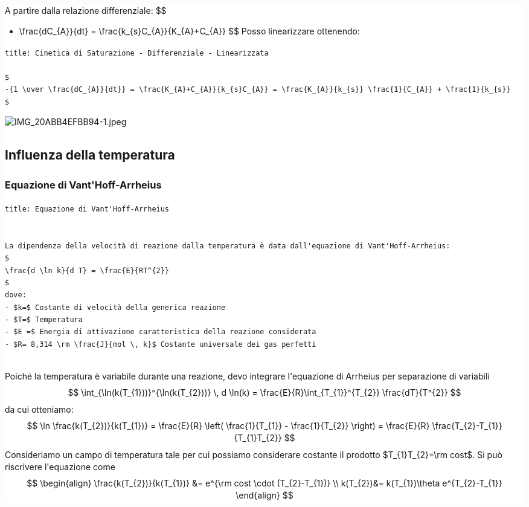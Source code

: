 A partire dalla relazione differenziale:
$$
- \frac{dC_{A}}{dt} = \frac{k_{s}C_{A}}{K_{A}+C_{A}}
$$
Posso linearizzare ottenendo:

```ad-Teo
title: Cinetica di Saturazione - Differenziale - Linearizzata

$
-{1 \over \frac{dC_{A}}{dt}} = \frac{K_{A}+C_{A}}{k_{s}C_{A}} = \frac{K_{A}}{k_{s}} \frac{1}{C_{A}} + \frac{1}{k_{s}}
$

```


![IMG_20ABB4EFBB94-1.jpeg](/img/user/Universit%C3%A0/Triennale/3%C2%B0%20Anno/1%C2%B0%20Semestre/Ingegneria%20Sanitaria%20Ambientale/Appunti/allegati/IMG_20ABB4EFBB94-1.jpeg)


## Influenza della temperatura


### Equazione di Vant'Hoff-Arrheius

```ad-Teo
title: Equazione di Vant'Hoff-Arrheius


La dipendenza della velocità di reazione dalla temperatura è data dall'equazione di Vant'Hoff-Arrheius:
$
\frac{d \ln k}{d T} = \frac{E}{RT^{2}}
$
dove:
- $k=$ Costante di velocità della generica reazione
- $T=$ Temperatura
- $E =$ Energia di attivazione caratteristica della reazione considerata
- $R= 8,314 \rm \frac{J}{mol \, k}$ Costante universale dei gas perfetti


```

Poiché la temperatura è variabile durante una reazione, devo integrare l'equazione di Arrheius per separazione di variabili
$$
\int_{\ln(k(T_{1}))}^{\ln(k(T_{2}))} \, d \ln(k)  = \frac{E}{R}\int_{T_{1}}^{T_{2}}  \frac{dT}{T^{2}} 
$$
da cui otteniamo:
$$
\ln \frac{k(T_{2})}{k(T_{1})} = \frac{E}{R} \left(  \frac{1}{T_{1}} - \frac{1}{T_{2}}  \right) = \frac{E}{R} \frac{T_{2}-T_{1}}{T_{1}T_{2}} 
$$
Consideriamo un campo di temperatura tale per cui possiamo considerare costante il prodotto $T_{1}T_{2}=\rm cost$.
Si può riscrivere l'equazione come
$$
\begin{align}
\frac{k(T_{2})}{k(T_{1})} &= e^{\rm cost \cdot (T_{2}-T_{1})} \\
k(T_{2})&= k(T_{1})\theta e^{T_{2}-T_{1}}
\end{align}
$$

